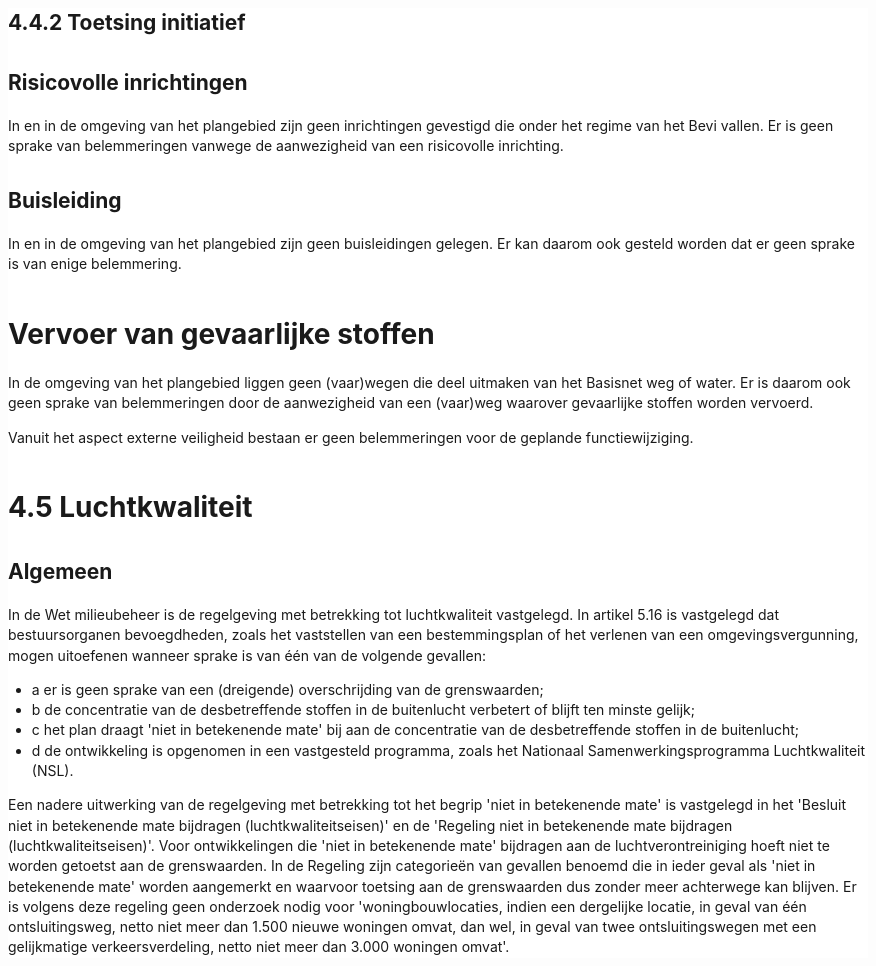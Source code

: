 ## **4.4.2 Toetsing initiatief**

## **Risicovolle inrichtingen**

In en in de omgeving van het plangebied zijn geen inrichtingen gevestigd die onder het regime van het Bevi vallen. Er is geen sprake van belemmeringen vanwege de aanwezigheid van een risicovolle inrichting.

## **Buisleiding**

In en in de omgeving van het plangebied zijn geen buisleidingen gelegen. Er kan daarom ook gesteld worden dat er geen sprake is van enige belemmering.

# **Vervoer van gevaarlijke stoffen**

In de omgeving van het plangebied liggen geen (vaar)wegen die deel uitmaken van het Basisnet weg of water. Er is daarom ook geen sprake van belemmeringen door de aanwezigheid van een (vaar)weg waarover gevaarlijke stoffen worden vervoerd.

Vanuit het aspect externe veiligheid bestaan er geen belemmeringen voor de geplande functiewijziging.

# **4.5 Luchtkwaliteit**

## <span id="page-26-0"></span>**Algemeen**

In de Wet milieubeheer is de regelgeving met betrekking tot luchtkwaliteit vastgelegd. In artikel 5.16 is vastgelegd dat bestuursorganen bevoegdheden, zoals het vaststellen van een bestemmingsplan of het verlenen van een omgevingsvergunning, mogen uitoefenen wanneer sprake is van één van de volgende gevallen:

- a er is geen sprake van een (dreigende) overschrijding van de grenswaarden;
- b de concentratie van de desbetreffende stoffen in de buitenlucht verbetert of blijft ten minste gelijk;
- c het plan draagt 'niet in betekenende mate' bij aan de concentratie van de desbetreffende stoffen in de buitenlucht;
- d de ontwikkeling is opgenomen in een vastgesteld programma, zoals het Nationaal Samenwerkingsprogramma Luchtkwaliteit (NSL).

Een nadere uitwerking van de regelgeving met betrekking tot het begrip 'niet in betekenende mate' is vastgelegd in het 'Besluit niet in betekenende mate bijdragen (luchtkwaliteitseisen)' en de 'Regeling niet in betekenende mate bijdragen (luchtkwaliteitseisen)'. Voor ontwikkelingen die 'niet in betekenende mate' bijdragen aan de luchtverontreiniging hoeft niet te worden getoetst aan de grenswaarden. In de Regeling zijn categorieën van gevallen benoemd die in ieder geval als 'niet in betekenende mate' worden aangemerkt en waarvoor toetsing aan de grenswaarden dus zonder meer achterwege kan blijven. Er is volgens deze regeling geen onderzoek nodig voor 'woningbouwlocaties, indien een dergelijke locatie, in geval van één ontsluitingsweg, netto niet meer dan 1.500 nieuwe woningen omvat, dan wel, in geval van twee ontsluitingswegen met een gelijkmatige verkeersverdeling, netto niet meer dan 3.000 woningen omvat'.
